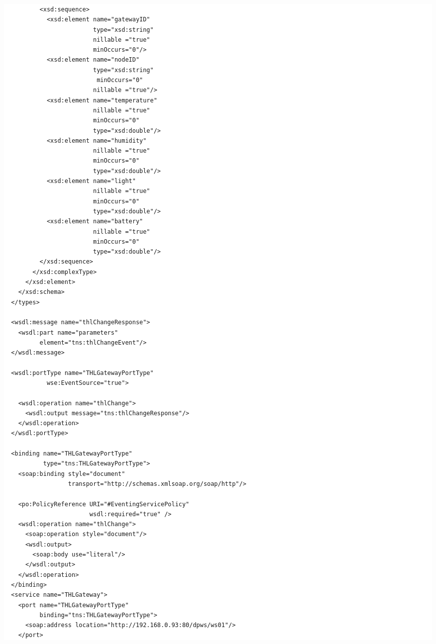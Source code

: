 ```
          <xsd:sequence>
            <xsd:element name="gatewayID"
                         type="xsd:string"
                         nillable ="true"
                         minOccurs="0"/>
            <xsd:element name="nodeID"
                         type="xsd:string"
                          minOccurs="0"
                         nillable ="true"/>
            <xsd:element name="temperature"
                         nillable ="true"
                         minOccurs="0"
                         type="xsd:double"/>
            <xsd:element name="humidity"
                         nillable ="true"
                         minOccurs="0"
                         type="xsd:double"/>
            <xsd:element name="light"
                         nillable ="true"
                         minOccurs="0"
                         type="xsd:double"/>
            <xsd:element name="battery"
                         nillable ="true"
                         minOccurs="0"
                         type="xsd:double"/>
          </xsd:sequence>
        </xsd:complexType>
      </xsd:element>
    </xsd:schema>
  </types>

  <wsdl:message name="thlChangeResponse">
    <wsdl:part name="parameters" 
          element="tns:thlChangeEvent"/>
  </wsdl:message>

  <wsdl:portType name="THLGatewayPortType"
            wse:EventSource="true">

    <wsdl:operation name="thlChange">
      <wsdl:output message="tns:thlChangeResponse"/>
    </wsdl:operation>
  </wsdl:portType>

  <binding name="THLGatewayPortType"
           type="tns:THLGatewayPortType">
    <soap:binding style="document"
                  transport="http://schemas.xmlsoap.org/soap/http"/>

    <po:PolicyReference URI="#EventingServicePolicy"
                        wsdl:required="true" />
    <wsdl:operation name="thlChange">
      <soap:operation style="document"/>
      <wsdl:output>
        <soap:body use="literal"/>
      </wsdl:output>
    </wsdl:operation>
  </binding>
  <service name="THLGateway">
    <port name="THLGatewayPortType"
          binding="tns:THLGatewayPortType">
      <soap:address location="http://192.168.0.93:80/dpws/ws01"/>
    </port>
```